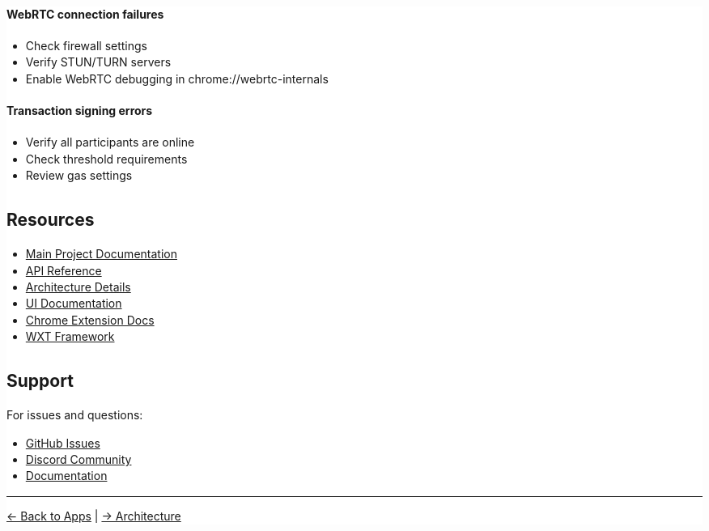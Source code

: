 #### WebRTC connection failures
- Check firewall settings
- Verify STUN/TURN servers
- Enable WebRTC debugging in chrome://webrtc-internals

#### Transaction signing errors
- Verify all participants are online
- Check threshold requirements
- Review gas settings

## Resources

- [Main Project Documentation](../../../docs/README.md)
- [API Reference](api/)
- [Architecture Details](architecture/)
- [UI Documentation](ui/)
- [Chrome Extension Docs](https://developer.chrome.com/docs/extensions/mv3/)
- [WXT Framework](https://wxt.dev/)

## Support

For issues and questions:
- [GitHub Issues](https://github.com/your-org/mpc-wallet/issues)
- [Discord Community](https://discord.gg/mpc-wallet)
- [Documentation](../../../docs/)

---

[← Back to Apps](../../README.md) | [→ Architecture](architecture/)